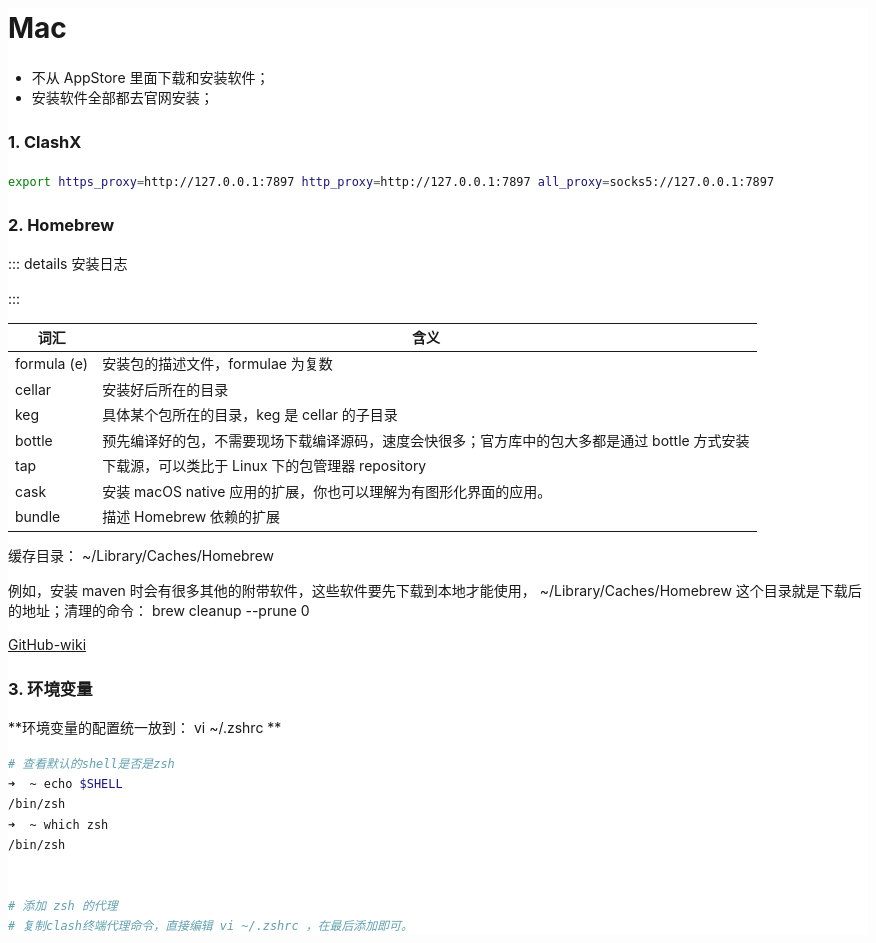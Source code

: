 # Mac

- 不从 AppStore 里面下载和安装软件；
- 安装软件全部都去官网安装；

### 1. ClashX

```bash
export https_proxy=http://127.0.0.1:7897 http_proxy=http://127.0.0.1:7897 all_proxy=socks5://127.0.0.1:7897
```

### 2. Homebrew

::: details 安装日志



:::

| 词汇        | 含义                                                                                           |
| ----------- | ---------------------------------------------------------------------------------------------- |
| formula (e) | 安装包的描述文件，formulae 为复数                                                              |
| cellar      | 安装好后所在的目录                                                                             |
| keg         | 具体某个包所在的目录，keg 是 cellar 的子目录                                                   |
| bottle      | 预先编译好的包，不需要现场下载编译源码，速度会快很多；官方库中的包大多都是通过 bottle 方式安装 |
| tap         | 下载源，可以类比于 Linux 下的包管理器 repository                                               |
| cask        | 安装 macOS native 应用的扩展，你也可以理解为有图形化界面的应用。                               |
| bundle      | 描述 Homebrew 依赖的扩展                                                                       |

缓存目录： ~/Library/Caches/Homebrew

例如，安装 maven 时会有很多其他的附带软件，这些软件要先下载到本地才能使用， ~/Library/Caches/Homebrew 这个目录就是下载后的地址；清理的命令： brew cleanup --prune 0

[GitHub-wiki](https://github.com/ohmyzsh/ohmyzsh/wiki/Installing-ZSH)

### 3. 环境变量

**环境变量的配置统一放到： vi ~/.zshrc **

```bash
# 查看默认的shell是否是zsh
➜  ~ echo $SHELL
/bin/zsh
➜  ~ which zsh
/bin/zsh


# 添加 zsh 的代理
# 复制clash终端代理命令，直接编辑 vi ~/.zshrc ，在最后添加即可。

```
